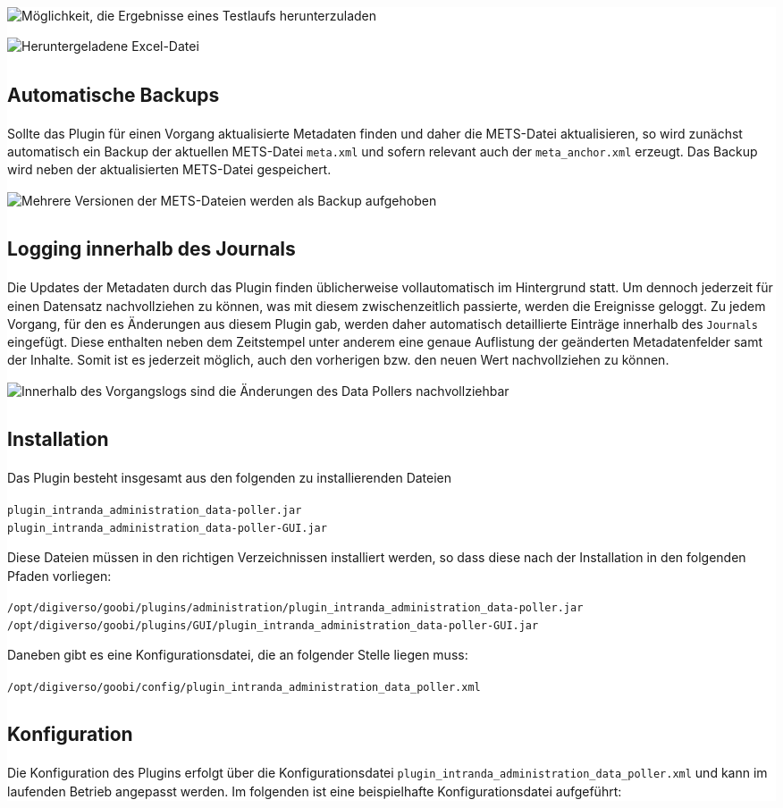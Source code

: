 ![Möglichkeit, die Ergebnisse eines Testlaufs herunterzuladen](../.gitbook/assets/intranda_administration_catalogue_poller_03_de.png)

![Heruntergeladene Excel-Datei](../.gitbook/assets/intranda_administration_catalogue_poller_04.png)


## Automatische Backups
Sollte das Plugin für einen Vorgang aktualisierte Metadaten finden und daher die METS-Datei aktualisieren, so wird zunächst automatisch ein Backup der aktuellen METS-Datei `meta.xml` und sofern relevant auch der `meta_anchor.xml` erzeugt. Das Backup wird neben der aktualisierten METS-Datei gespeichert.

![Mehrere Versionen der METS-Dateien werden als Backup aufgehoben](../.gitbook/assets/intranda_administration_catalogue_poller_05.png)


## Logging innerhalb des Journals
Die Updates der Metadaten durch das Plugin finden üblicherweise vollautomatisch im Hintergrund statt. Um dennoch jederzeit für einen Datensatz nachvollziehen zu können, was mit diesem zwischenzeitlich passierte, werden die Ereignisse geloggt. Zu jedem Vorgang, für den es Änderungen aus diesem Plugin gab, werden daher automatisch detaillierte Einträge innerhalb des `Journals` eingefügt. Diese enthalten neben dem Zeitstempel unter anderem eine genaue Auflistung der geänderten Metadatenfelder samt der Inhalte. Somit ist es jederzeit möglich, auch den vorherigen bzw. den neuen Wert nachvollziehen zu können.

![Innerhalb des Vorgangslogs sind die Änderungen des Data Pollers nachvollziehbar](../.gitbook/assets/intranda_administration_catalogue_poller_06_de.png)


## Installation
Das Plugin besteht insgesamt aus den folgenden zu installierenden Dateien

```text
plugin_intranda_administration_data-poller.jar
plugin_intranda_administration_data-poller-GUI.jar
```

Diese Dateien müssen in den richtigen Verzeichnissen installiert werden, so dass diese nach der Installation in den folgenden Pfaden vorliegen:

```bash
/opt/digiverso/goobi/plugins/administration/plugin_intranda_administration_data-poller.jar
/opt/digiverso/goobi/plugins/GUI/plugin_intranda_administration_data-poller-GUI.jar
```

Daneben gibt es eine Konfigurationsdatei, die an folgender Stelle liegen muss:

```bash
/opt/digiverso/goobi/config/plugin_intranda_administration_data_poller.xml
```


## Konfiguration
Die Konfiguration des Plugins erfolgt über die Konfigurationsdatei `plugin_intranda_administration_data_poller.xml` und kann im laufenden Betrieb angepasst werden. Im folgenden ist eine beispielhafte Konfigurationsdatei aufgeführt:

